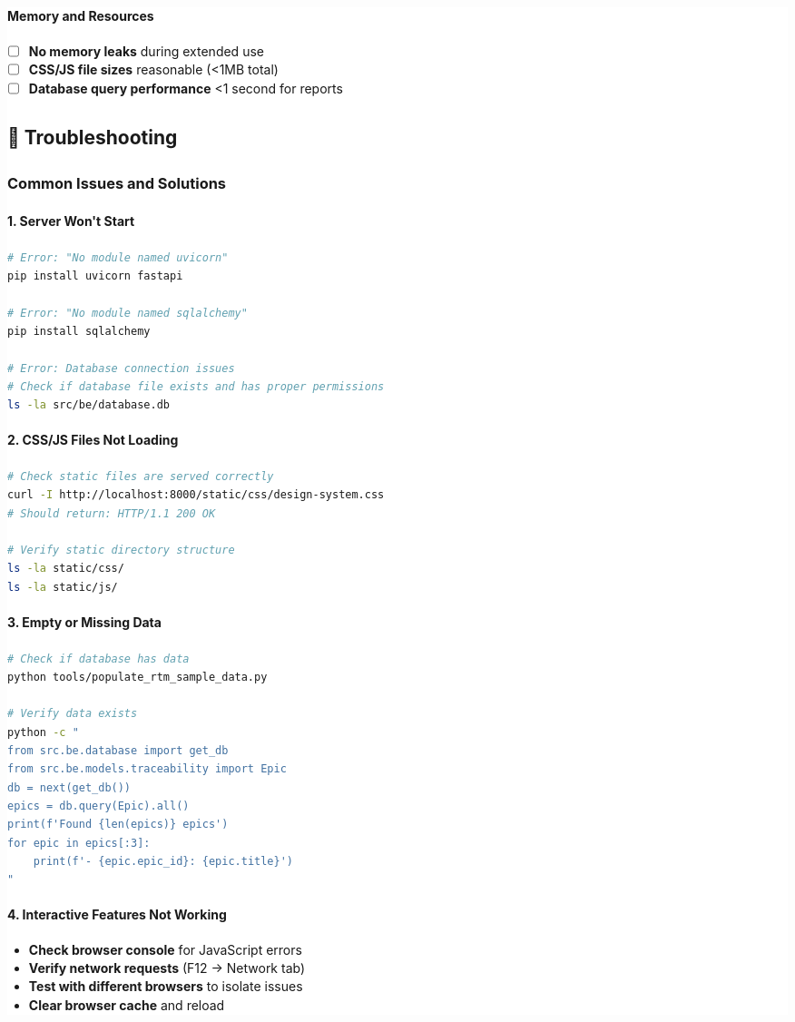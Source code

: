 #### Memory and Resources
- [ ] **No memory leaks** during extended use
- [ ] **CSS/JS file sizes** reasonable (<1MB total)
- [ ] **Database query performance** <1 second for reports

## 🔧 Troubleshooting

### Common Issues and Solutions

#### 1. Server Won't Start
```bash
# Error: "No module named uvicorn"
pip install uvicorn fastapi

# Error: "No module named sqlalchemy"
pip install sqlalchemy

# Error: Database connection issues
# Check if database file exists and has proper permissions
ls -la src/be/database.db
```

#### 2. CSS/JS Files Not Loading
```bash
# Check static files are served correctly
curl -I http://localhost:8000/static/css/design-system.css
# Should return: HTTP/1.1 200 OK

# Verify static directory structure
ls -la static/css/
ls -la static/js/
```

#### 3. Empty or Missing Data
```bash
# Check if database has data
python tools/populate_rtm_sample_data.py

# Verify data exists
python -c "
from src.be.database import get_db
from src.be.models.traceability import Epic
db = next(get_db())
epics = db.query(Epic).all()
print(f'Found {len(epics)} epics')
for epic in epics[:3]:
    print(f'- {epic.epic_id}: {epic.title}')
"
```

#### 4. Interactive Features Not Working
- **Check browser console** for JavaScript errors
- **Verify network requests** (F12 → Network tab)
- **Test with different browsers** to isolate issues
- **Clear browser cache** and reload
